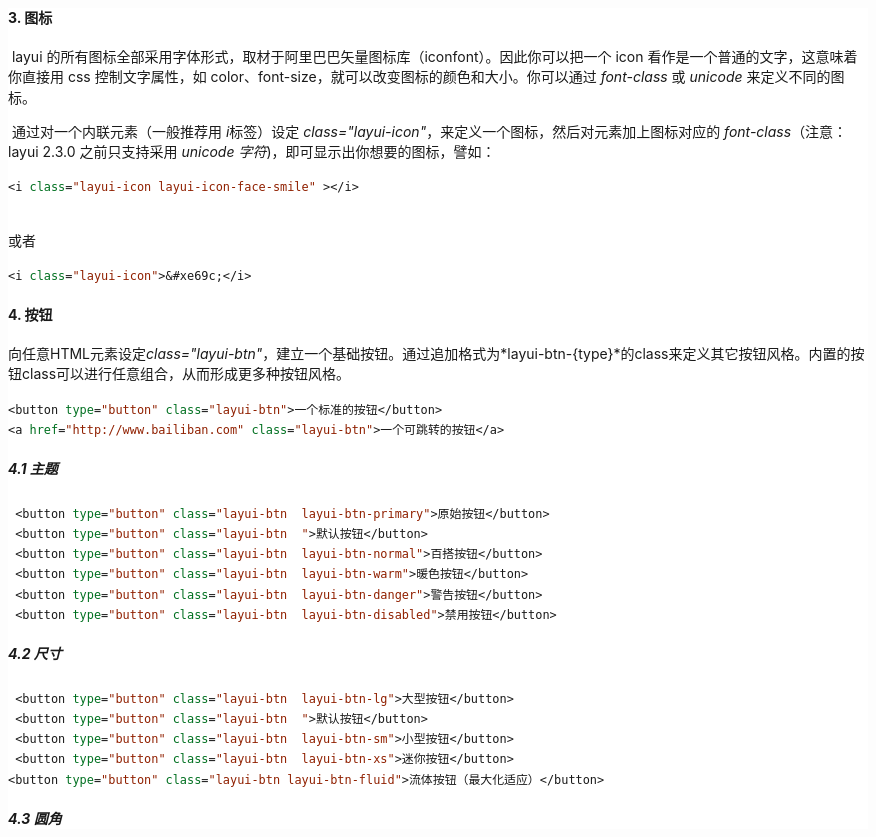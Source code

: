 

#### 3. 图标

​	layui 的所有图标全部采用字体形式，取材于阿里巴巴矢量图标库（iconfont）。因此你可以把一个 icon 看作是一个普通的文字，这意味着你直接用 css 控制文字属性，如 color、font-size，就可以改变图标的颜色和大小。你可以通过 *font-class* 或 *unicode* 来定义不同的图标。

​	通过对一个内联元素（一般推荐用 *i*标签）设定 *class="layui-icon"*，来定义一个图标，然后对元素加上图标对应的 *font-class*（注意：layui 2.3.0 之前只支持采用 *unicode 字符*)，即可显示出你想要的图标，譬如：

```jsp
<i class="layui-icon layui-icon-face-smile" ></i>   
 
```

或者

```jsp
<i class="layui-icon">&#xe69c;</i> 
```



#### 4. 按钮

​		向任意HTML元素设定*class="layui-btn"*，建立一个基础按钮。通过追加格式为*layui-btn-{type}*的class来定义其它按钮风格。内置的按钮class可以进行任意组合，从而形成更多种按钮风格。

```jsp
<button type="button" class="layui-btn">一个标准的按钮</button>
<a href="http://www.bailiban.com" class="layui-btn">一个可跳转的按钮</a>
```



##### 4.1 主题

```jsp
 <button type="button" class="layui-btn  layui-btn-primary">原始按钮</button>
 <button type="button" class="layui-btn  ">默认按钮</button>
 <button type="button" class="layui-btn  layui-btn-normal">百搭按钮</button>
 <button type="button" class="layui-btn  layui-btn-warm">暖色按钮</button>
 <button type="button" class="layui-btn  layui-btn-danger">警告按钮</button>
 <button type="button" class="layui-btn  layui-btn-disabled">禁用按钮</button>
```



##### 4.2 尺寸

```jsp
 <button type="button" class="layui-btn  layui-btn-lg">大型按钮</button>
 <button type="button" class="layui-btn  ">默认按钮</button>
 <button type="button" class="layui-btn  layui-btn-sm">小型按钮</button>
 <button type="button" class="layui-btn  layui-btn-xs">迷你按钮</button>
<button type="button" class="layui-btn layui-btn-fluid">流体按钮（最大化适应）</button>
```



##### 4.3 圆角
